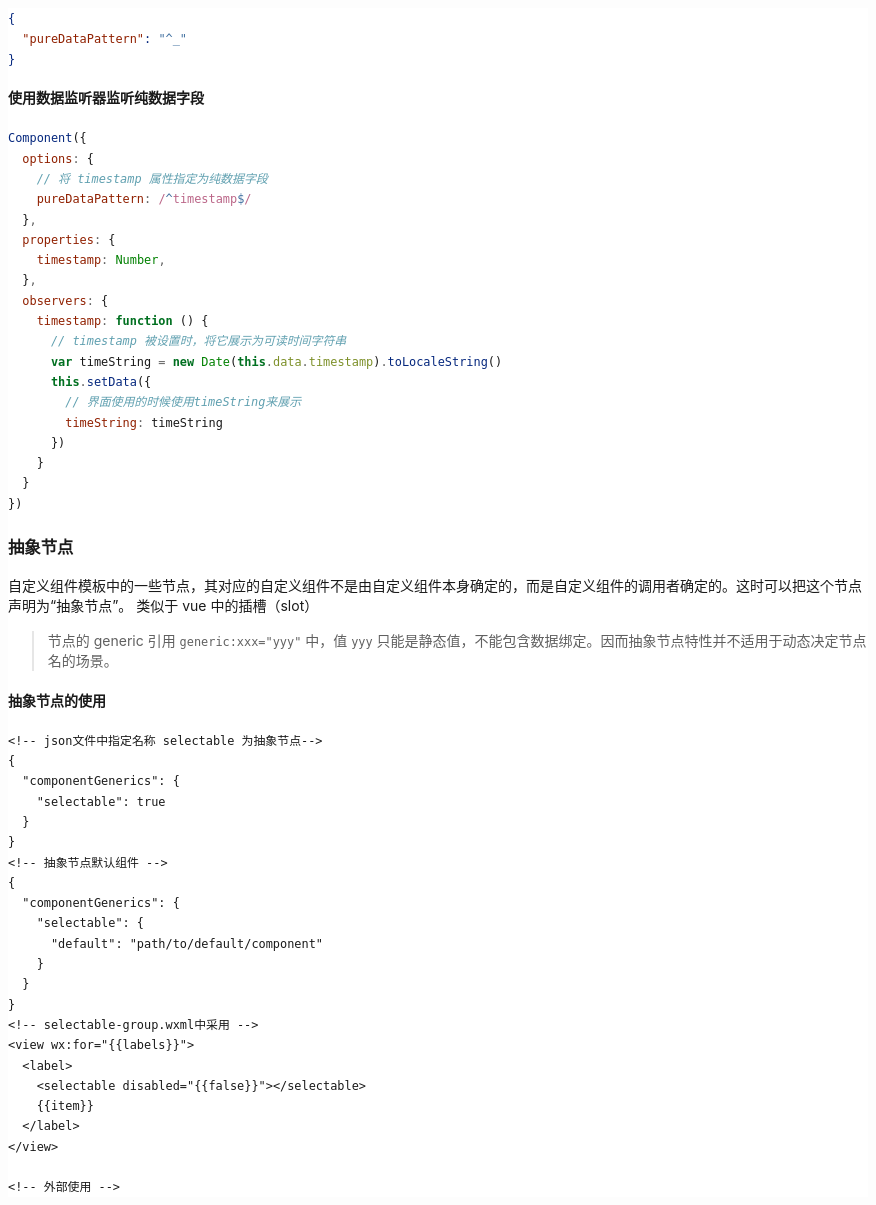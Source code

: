 ```json
{
  "pureDataPattern": "^_"
}
```



#### 使用数据监听器监听纯数据字段

```js
Component({
  options: {
    // 将 timestamp 属性指定为纯数据字段
    pureDataPattern: /^timestamp$/ 
  },
  properties: {
    timestamp: Number,
  },
  observers: {
    timestamp: function () {
      // timestamp 被设置时，将它展示为可读时间字符串
      var timeString = new Date(this.data.timestamp).toLocaleString()
      this.setData({
        // 界面使用的时候使用timeString来展示
        timeString: timeString
      })
    }
  }
})
```



### 抽象节点

自定义组件模板中的一些节点，其对应的自定义组件不是由自定义组件本身确定的，而是自定义组件的调用者确定的。这时可以把这个节点声明为“抽象节点”。 类似于 vue 中的插槽（slot）



> 节点的 generic 引用 `generic:xxx="yyy"` 中，值 `yyy` 只能是静态值，不能包含数据绑定。因而抽象节点特性并不适用于动态决定节点名的场景。



#### 抽象节点的使用

```
<!-- json文件中指定名称 selectable 为抽象节点-->
{
  "componentGenerics": {
    "selectable": true
  }
}
<!-- 抽象节点默认组件 -->
{
  "componentGenerics": {
    "selectable": {
      "default": "path/to/default/component"
    }
  }
}
<!-- selectable-group.wxml中采用 -->
<view wx:for="{{labels}}">
  <label>
    <selectable disabled="{{false}}"></selectable>
    {{item}}
  </label>
</view>

<!-- 外部使用 -->
```